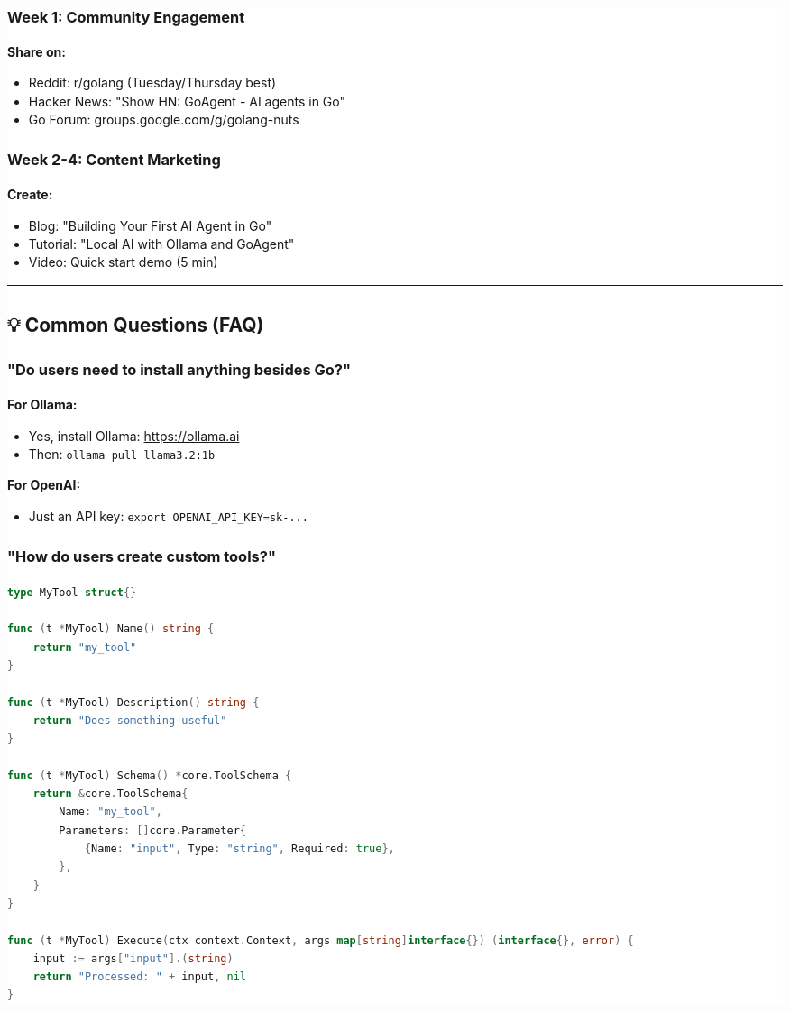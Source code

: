 
### Week 1: Community Engagement

**Share on:**
- Reddit: r/golang (Tuesday/Thursday best)
- Hacker News: "Show HN: GoAgent - AI agents in Go"
- Go Forum: groups.google.com/g/golang-nuts

### Week 2-4: Content Marketing

**Create:**
- Blog: "Building Your First AI Agent in Go"
- Tutorial: "Local AI with Ollama and GoAgent"
- Video: Quick start demo (5 min)

---

## 💡 Common Questions (FAQ)

### "Do users need to install anything besides Go?"

**For Ollama:**
- Yes, install Ollama: https://ollama.ai
- Then: `ollama pull llama3.2:1b`

**For OpenAI:**
- Just an API key: `export OPENAI_API_KEY=sk-...`

### "How do users create custom tools?"

```go
type MyTool struct{}

func (t *MyTool) Name() string { 
    return "my_tool" 
}

func (t *MyTool) Description() string { 
    return "Does something useful" 
}

func (t *MyTool) Schema() *core.ToolSchema {
    return &core.ToolSchema{
        Name: "my_tool",
        Parameters: []core.Parameter{
            {Name: "input", Type: "string", Required: true},
        },
    }
}

func (t *MyTool) Execute(ctx context.Context, args map[string]interface{}) (interface{}, error) {
    input := args["input"].(string)
    return "Processed: " + input, nil
}
```
